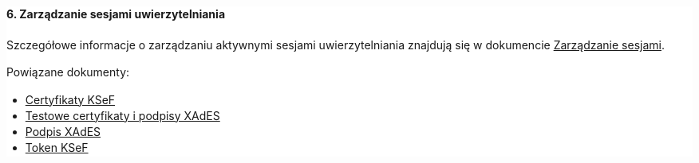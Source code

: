 #### 6. Zarządzanie sesjami uwierzytelniania 
Szczegółowe informacje o zarządzaniu aktywnymi sesjami uwierzytelniania znajdują się w dokumencie [Zarządzanie sesjami](auth/sesje.md).

Powiązane dokumenty: 
- [Certyfikaty KSeF](certyfikaty-KSeF.md)
- [Testowe certyfikaty i podpisy XAdES](auth/testowe-certyfikaty-i-podpisy-xades.md)
- [Podpis XAdES](auth/podpis-xades.md)
- [Token KSeF](tokeny-ksef.md)
